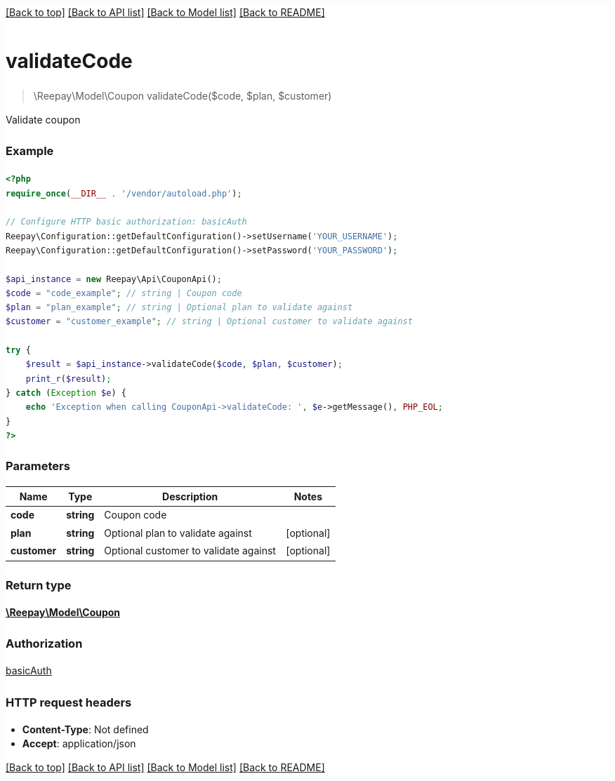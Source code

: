[[Back to top]](#) [[Back to API list]](../../README.md#documentation-for-api-endpoints) [[Back to Model list]](../../README.md#documentation-for-models) [[Back to README]](../../README.md)

# **validateCode**
> \Reepay\Model\Coupon validateCode($code, $plan, $customer)

Validate coupon



### Example
```php
<?php
require_once(__DIR__ . '/vendor/autoload.php');

// Configure HTTP basic authorization: basicAuth
Reepay\Configuration::getDefaultConfiguration()->setUsername('YOUR_USERNAME');
Reepay\Configuration::getDefaultConfiguration()->setPassword('YOUR_PASSWORD');

$api_instance = new Reepay\Api\CouponApi();
$code = "code_example"; // string | Coupon code
$plan = "plan_example"; // string | Optional plan to validate against
$customer = "customer_example"; // string | Optional customer to validate against

try {
    $result = $api_instance->validateCode($code, $plan, $customer);
    print_r($result);
} catch (Exception $e) {
    echo 'Exception when calling CouponApi->validateCode: ', $e->getMessage(), PHP_EOL;
}
?>
```

### Parameters

Name | Type | Description  | Notes
------------- | ------------- | ------------- | -------------
 **code** | **string**| Coupon code |
 **plan** | **string**| Optional plan to validate against | [optional]
 **customer** | **string**| Optional customer to validate against | [optional]

### Return type

[**\Reepay\Model\Coupon**](../Model/Coupon.md)

### Authorization

[basicAuth](../../README.md#basicAuth)

### HTTP request headers

 - **Content-Type**: Not defined
 - **Accept**: application/json

[[Back to top]](#) [[Back to API list]](../../README.md#documentation-for-api-endpoints) [[Back to Model list]](../../README.md#documentation-for-models) [[Back to README]](../../README.md)

